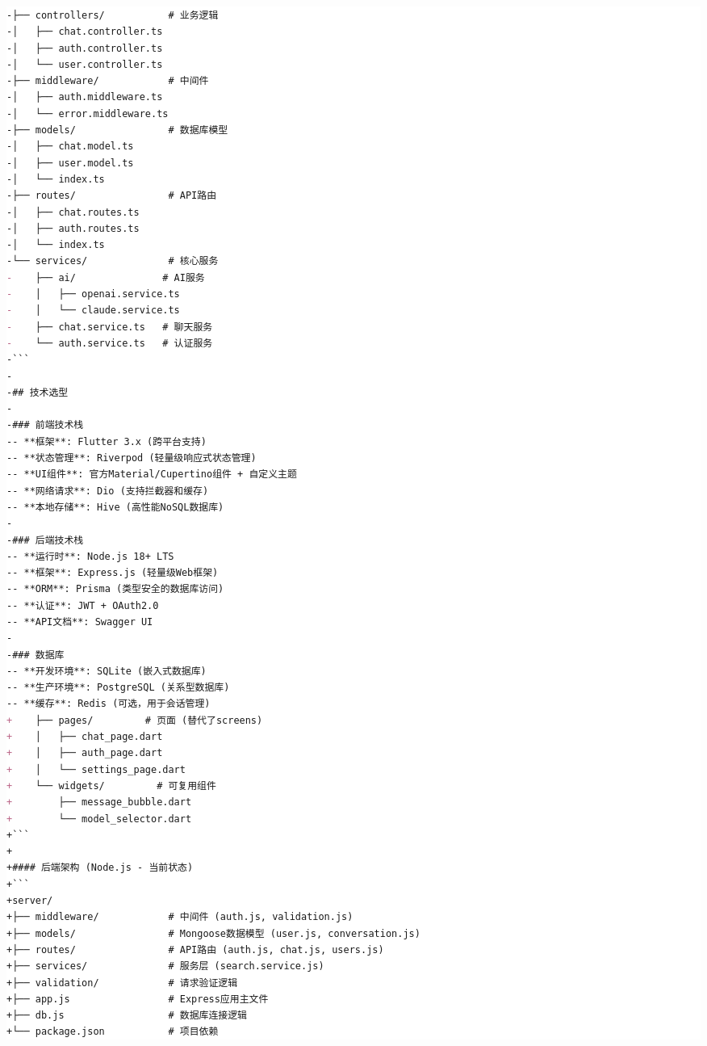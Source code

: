 ```markdown
-├── controllers/           # 业务逻辑
-│   ├── chat.controller.ts
-│   ├── auth.controller.ts
-│   └── user.controller.ts
-├── middleware/            # 中间件
-│   ├── auth.middleware.ts
-│   └── error.middleware.ts
-├── models/                # 数据库模型
-│   ├── chat.model.ts
-│   ├── user.model.ts
-│   └── index.ts
-├── routes/                # API路由
-│   ├── chat.routes.ts
-│   ├── auth.routes.ts
-│   └── index.ts
-└── services/              # 核心服务
-    ├── ai/               # AI服务
-    │   ├── openai.service.ts
-    │   └── claude.service.ts
-    ├── chat.service.ts   # 聊天服务
-    └── auth.service.ts   # 认证服务
-```
-
-## 技术选型
-
-### 前端技术栈
-- **框架**: Flutter 3.x (跨平台支持)
-- **状态管理**: Riverpod (轻量级响应式状态管理)
-- **UI组件**: 官方Material/Cupertino组件 + 自定义主题
-- **网络请求**: Dio (支持拦截器和缓存)
-- **本地存储**: Hive (高性能NoSQL数据库)
-
-### 后端技术栈
-- **运行时**: Node.js 18+ LTS
-- **框架**: Express.js (轻量级Web框架)
-- **ORM**: Prisma (类型安全的数据库访问)
-- **认证**: JWT + OAuth2.0
-- **API文档**: Swagger UI
-
-### 数据库
-- **开发环境**: SQLite (嵌入式数据库)
-- **生产环境**: PostgreSQL (关系型数据库)
-- **缓存**: Redis (可选，用于会话管理)
+    ├── pages/         # 页面 (替代了screens)
+    │   ├── chat_page.dart
+    │   ├── auth_page.dart
+    │   └── settings_page.dart
+    └── widgets/         # 可复用组件
+        ├── message_bubble.dart
+        └── model_selector.dart
+```
+
+#### 后端架构 (Node.js - 当前状态)
+```
+server/
+├── middleware/            # 中间件 (auth.js, validation.js)
+├── models/                # Mongoose数据模型 (user.js, conversation.js)
+├── routes/                # API路由 (auth.js, chat.js, users.js)
+├── services/              # 服务层 (search.service.js)
+├── validation/            # 请求验证逻辑
+├── app.js                 # Express应用主文件
+├── db.js                  # 数据库连接逻辑
+└── package.json           # 项目依赖
```